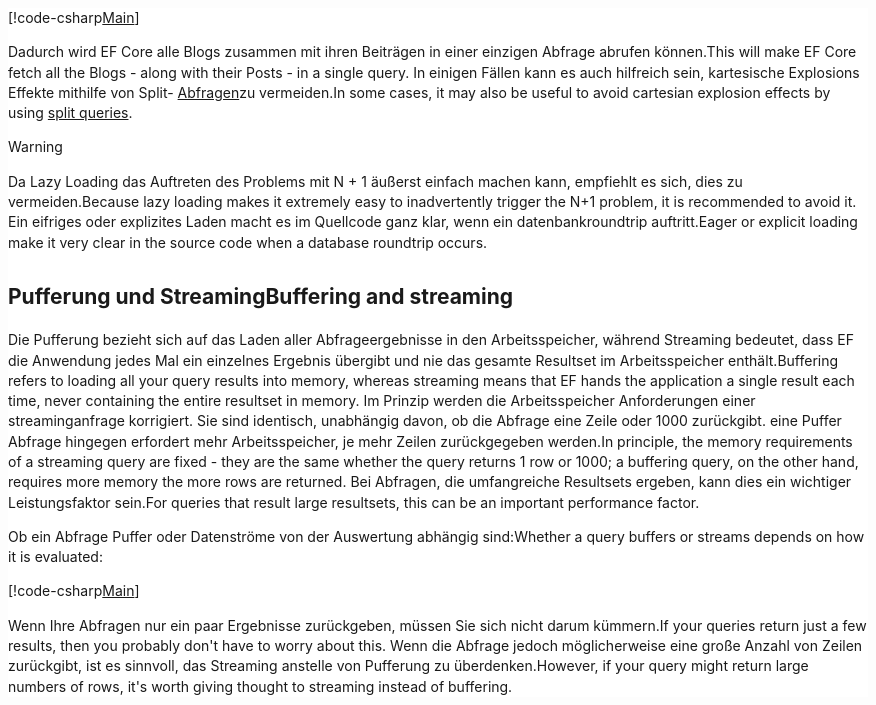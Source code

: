 [!code-csharp[Main](../../../samples/core/Performance/Program.cs#EagerlyLoadRelatedAndProject)]

<span data-ttu-id="b9a72-172">Dadurch wird EF Core alle Blogs zusammen mit ihren Beiträgen in einer einzigen Abfrage abrufen können.</span><span class="sxs-lookup"><span data-stu-id="b9a72-172">This will make EF Core fetch all the Blogs - along with their Posts - in a single query.</span></span> <span data-ttu-id="b9a72-173">In einigen Fällen kann es auch hilfreich sein, kartesische Explosions Effekte mithilfe von Split- [Abfragen](xref:core/querying/single-split-queries)zu vermeiden.</span><span class="sxs-lookup"><span data-stu-id="b9a72-173">In some cases, it may also be useful to avoid cartesian explosion effects by using [split queries](xref:core/querying/single-split-queries).</span></span>

> [!WARNING]
> <span data-ttu-id="b9a72-174">Da Lazy Loading das Auftreten des Problems mit N + 1 äußerst einfach machen kann, empfiehlt es sich, dies zu vermeiden.</span><span class="sxs-lookup"><span data-stu-id="b9a72-174">Because lazy loading makes it extremely easy to inadvertently trigger the N+1 problem, it is recommended to avoid it.</span></span> <span data-ttu-id="b9a72-175">Ein eifriges oder explizites Laden macht es im Quellcode ganz klar, wenn ein datenbankroundtrip auftritt.</span><span class="sxs-lookup"><span data-stu-id="b9a72-175">Eager or explicit loading make it very clear in the source code when a database roundtrip occurs.</span></span>

## <a name="buffering-and-streaming"></a><span data-ttu-id="b9a72-176">Pufferung und Streaming</span><span class="sxs-lookup"><span data-stu-id="b9a72-176">Buffering and streaming</span></span>

<span data-ttu-id="b9a72-177">Die Pufferung bezieht sich auf das Laden aller Abfrageergebnisse in den Arbeitsspeicher, während Streaming bedeutet, dass EF die Anwendung jedes Mal ein einzelnes Ergebnis übergibt und nie das gesamte Resultset im Arbeitsspeicher enthält.</span><span class="sxs-lookup"><span data-stu-id="b9a72-177">Buffering refers to loading all your query results into memory, whereas streaming means that EF hands the application a single result each time, never containing the entire resultset in memory.</span></span> <span data-ttu-id="b9a72-178">Im Prinzip werden die Arbeitsspeicher Anforderungen einer streaminganfrage korrigiert. Sie sind identisch, unabhängig davon, ob die Abfrage eine Zeile oder 1000 zurückgibt. eine Puffer Abfrage hingegen erfordert mehr Arbeitsspeicher, je mehr Zeilen zurückgegeben werden.</span><span class="sxs-lookup"><span data-stu-id="b9a72-178">In principle, the memory requirements of a streaming query are fixed - they are the same whether the query returns 1 row or 1000; a buffering query, on the other hand, requires more memory the more rows are returned.</span></span> <span data-ttu-id="b9a72-179">Bei Abfragen, die umfangreiche Resultsets ergeben, kann dies ein wichtiger Leistungsfaktor sein.</span><span class="sxs-lookup"><span data-stu-id="b9a72-179">For queries that result large resultsets, this can be an important performance factor.</span></span>

<span data-ttu-id="b9a72-180">Ob ein Abfrage Puffer oder Datenströme von der Auswertung abhängig sind:</span><span class="sxs-lookup"><span data-stu-id="b9a72-180">Whether a query buffers or streams depends on how it is evaluated:</span></span>

[!code-csharp[Main](../../../samples/core/Performance/Program.cs#BufferingAndStreaming)]

<span data-ttu-id="b9a72-181">Wenn Ihre Abfragen nur ein paar Ergebnisse zurückgeben, müssen Sie sich nicht darum kümmern.</span><span class="sxs-lookup"><span data-stu-id="b9a72-181">If your queries return just a few results, then you probably don't have to worry about this.</span></span> <span data-ttu-id="b9a72-182">Wenn die Abfrage jedoch möglicherweise eine große Anzahl von Zeilen zurückgibt, ist es sinnvoll, das Streaming anstelle von Pufferung zu überdenken.</span><span class="sxs-lookup"><span data-stu-id="b9a72-182">However, if your query might return large numbers of rows, it's worth giving thought to streaming instead of buffering.</span></span>
